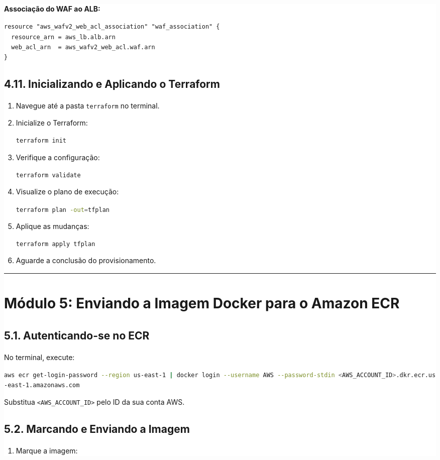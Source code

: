 **Associação do WAF ao ALB:**

```hcl
resource "aws_wafv2_web_acl_association" "waf_association" {
  resource_arn = aws_lb.alb.arn
  web_acl_arn  = aws_wafv2_web_acl.waf.arn
}
```

## **4.11. Inicializando e Aplicando o Terraform**

1. Navegue até a pasta `terraform` no terminal.
2. Inicialize o Terraform:

   ```bash
   terraform init
   ```

3. Verifique a configuração:

   ```bash
   terraform validate
   ```

4. Visualize o plano de execução:

   ```bash
   terraform plan -out=tfplan
   ```

5. Aplique as mudanças:

   ```bash
   terraform apply tfplan
   ```

6. Aguarde a conclusão do provisionamento.

---

# **Módulo 5: Enviando a Imagem Docker para o Amazon ECR**

## **5.1. Autenticando-se no ECR**

No terminal, execute:

```bash
aws ecr get-login-password --region us-east-1 | docker login --username AWS --password-stdin <AWS_ACCOUNT_ID>.dkr.ecr.us-east-1.amazonaws.com
```

Substitua `<AWS_ACCOUNT_ID>` pelo ID da sua conta AWS.

## **5.2. Marcando e Enviando a Imagem**

1. Marque a imagem:
